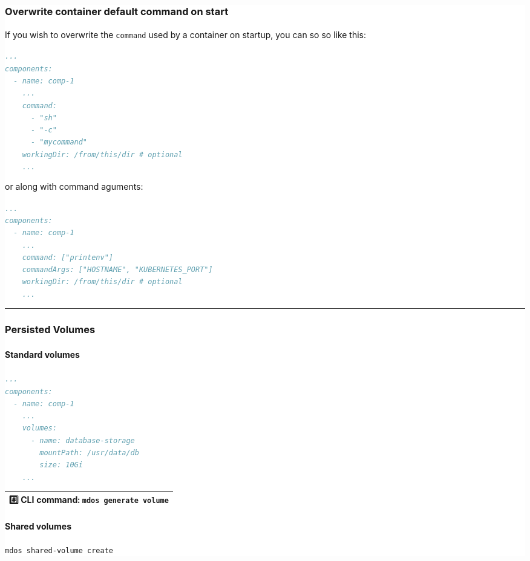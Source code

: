 
### Overwrite container default command on start

If you wish to overwrite the `command` used by a container on startup, you can so so like this:

```yaml
...
components:
  - name: comp-1
    ...
    command:
      - "sh"
      - "-c"
      - "mycommand"
    workingDir: /from/this/dir # optional
    ...
```

or along with command aguments:

```yaml
...
components:
  - name: comp-1
    ...
    command: ["printenv"]
    commandArgs: ["HOSTNAME", "KUBERNETES_PORT"]
    workingDir: /from/this/dir # optional
    ...
```

---

### Persisted Volumes

#### Standard volumes

```yaml
...
components:
  - name: comp-1
    ...
    volumes:
      - name: database-storage
        mountPath: /usr/data/db
        size: 10Gi
    ...
```

| :hash: CLI command:  `mdos generate volume` |
| --- |

#### Shared volumes

```sh
mdos shared-volume create
```
